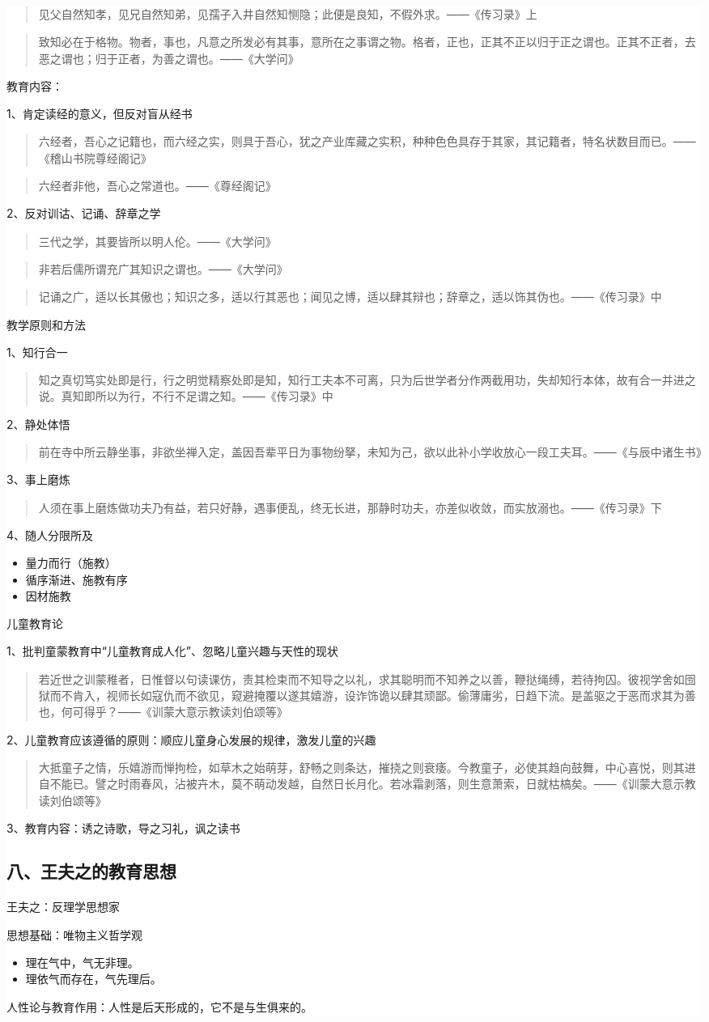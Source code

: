 > 见父自然知孝，见兄自然知弟，见孺子入井自然知恻隐；此便是良知，不假外求。——《传习录》上

> 致知必在于格物。物者，事也，凡意之所发必有其事，意所在之事谓之物。格者，正也，正其不正以归于正之谓也。正其不正者，去恶之谓也；归于正者，为善之谓也。——《大学问》

教育内容：

1、肯定读经的意义，但反对盲从经书

> 六经者，吾心之记籍也，而六经之实，则具于吾心，犹之产业库藏之实积，种种色色具存于其家，其记籍者，特名状数目而已。——《稽山书院尊经阁记》

> 六经者非他，吾心之常道也。——《尊经阁记》

2、反对训诂、记诵、辞章之学

> 三代之学，其要皆所以明人伦。——《大学问》

> 非若后儒所谓充广其知识之谓也。——《大学问》

> 记诵之广，适以长其傲也；知识之多，适以行其恶也；闻见之博，适以肆其辩也；辞章之，适以饰其伪也。——《传习录》中

教学原则和方法

1、知行合一

> 知之真切笃实处即是行，行之明觉精察处即是知，知行工夫本不可离，只为后世学者分作两截用功，失却知行本体，故有合一并进之说。真知即所以为行，不行不足谓之知。——《传习录》中

2、静处体悟

> 前在寺中所云静坐事，非欲坐禅入定，盖因吾辈平日为事物纷拏，未知为己，欲以此补小学收放心一段工夫耳。——《与辰中诸生书》

3、事上磨炼

> 人须在事上磨炼做功夫乃有益，若只好静，遇事便乱，终无长进，那静时功夫，亦差似收敛，而实放溺也。——《传习录》下

4、随人分限所及
- 量力而行（施教）
- 循序渐进、施教有序
- 因材施教

儿童教育论

1、批判童蒙教育中“儿童教育成人化”、忽略儿童兴趣与天性的现状

> 若近世之训蒙稚者，日惟督以句读课仿，责其检束而不知导之以礼，求其聪明而不知养之以善，鞭挞绳缚，若待拘囚。彼视学舍如囹狱而不肯入，视师长如寇仇而不欲见，窥避掩覆以遂其嬉游，设诈饰诡以肆其顽鄙。偷薄庸劣，日趋下流。是盖驱之于恶而求其为善也，何可得乎？——《训蒙大意示教读刘伯颂等》

2、儿童教育应该遵循的原则：顺应儿童身心发展的规律，激发儿童的兴趣

> 大抵童子之情，乐嬉游而惮拘检，如草木之始萌芽，舒畅之则条达，摧挠之则衰痿。今教童子，必使其趋向鼓舞，中心喜悦，则其进自不能已。譬之时雨春风，沾被卉木，莫不萌动发越，自然日长月化。若冰霜剥落，则生意萧索，日就枯槁矣。——《训蒙大意示教读刘伯颂等》

3、教育内容：诱之诗歌，导之习礼，讽之读书

## 八、王夫之的教育思想

王夫之：反理学思想家

思想基础：唯物主义哲学观
- 理在气中，气无非理。
- 理依气而存在，气先理后。

人性论与教育作用：人性是后天形成的，它不是与生俱来的。
